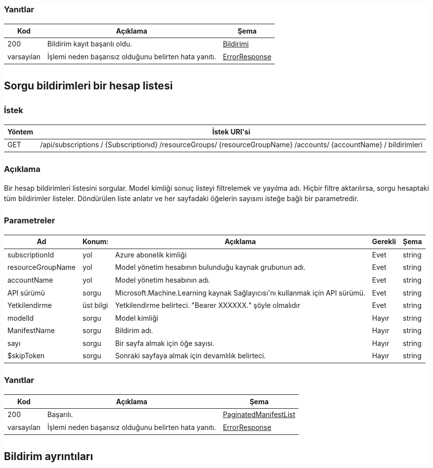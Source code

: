 ### <a name="responses"></a>Yanıtlar
| Kod | Açıklama | Şema |
|--------------------|--------------------|--------------------|
| 200 | Bildirim kayıt başarılı oldu. | [Bildirimi](#manifest) |
| varsayılan | İşlemi neden başarısız olduğunu belirten hata yanıtı. | [ErrorResponse](#errorresponse) |

## <a name="query-the-list-of-manifests-in-an-account"></a>Sorgu bildirimleri bir hesap listesi

### <a name="request"></a>İstek
| Yöntem | İstek URI'si |
|------------|------------|
| GET |  /api/subscriptions / {Subscriptionıd} /resourceGroups/ {resourceGroupName} /accounts/ {accountName} / bildirimleri | 

### <a name="description"></a>Açıklama
Bir hesap bildirimleri listesini sorgular. Model kimliği sonuç listeyi filtrelemek ve yayılma adı. Hiçbir filtre aktarılırsa, sorgu hesaptaki tüm bildirimler listeler. Döndürülen liste anlatır ve her sayfadaki öğelerin sayısını isteğe bağlı bir parametredir.

### <a name="parameters"></a>Parametreler
| Ad | Konum: | Açıklama | Gerekli | Şema
|--------------------|--------------------|--------------------|--------------------|--------------------|
| subscriptionId | yol | Azure abonelik kimliği | Evet | string |
| resourceGroupName | yol | Model yönetim hesabının bulunduğu kaynak grubunun adı. | Evet | string |
| accountName | yol | Model yönetim hesabının adı. | Evet | string |
| API sürümü | sorgu | Microsoft.Machine.Learning kaynak Sağlayıcısı'nı kullanmak için API sürümü. | Evet | string |
| Yetkilendirme | üst bilgi | Yetkilendirme belirteci. "Bearer XXXXXX." şöyle olmalıdır | Evet | string |
| modelId | sorgu | Model kimliği | Hayır | string |
| ManifestName | sorgu | Bildirim adı. | Hayır | string |
| sayı | sorgu | Bir sayfa almak için öğe sayısı. | Hayır | string |
| $skipToken | sorgu | Sonraki sayfaya almak için devamlılık belirteci. | Hayır | string |

### <a name="responses"></a>Yanıtlar
| Kod | Açıklama | Şema |
|--------------------|--------------------|--------------------|
| 200 | Başarılı. | [PaginatedManifestList](#paginatedmanifestlist) |
| varsayılan | İşlemi neden başarısız olduğunu belirten hata yanıtı. | [ErrorResponse](#errorresponse) |

## <a name="get-manifest-details"></a>Bildirim ayrıntıları
